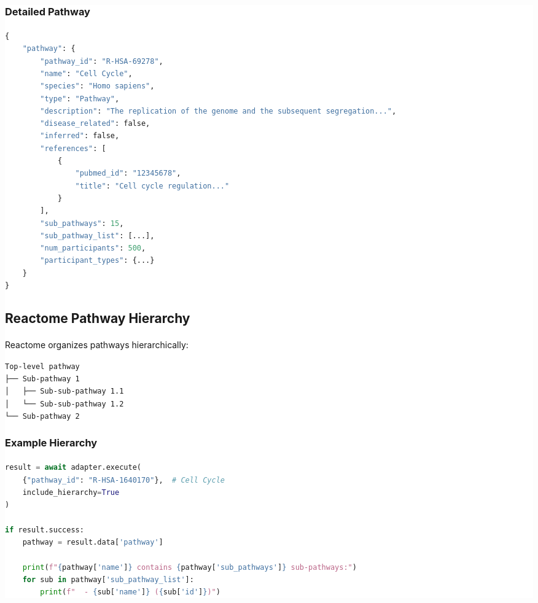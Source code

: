 ### Detailed Pathway
```python
{
    "pathway": {
        "pathway_id": "R-HSA-69278",
        "name": "Cell Cycle",
        "species": "Homo sapiens",
        "type": "Pathway",
        "description": "The replication of the genome and the subsequent segregation...",
        "disease_related": false,
        "inferred": false,
        "references": [
            {
                "pubmed_id": "12345678",
                "title": "Cell cycle regulation..."
            }
        ],
        "sub_pathways": 15,
        "sub_pathway_list": [...],
        "num_participants": 500,
        "participant_types": {...}
    }
}
```

## Reactome Pathway Hierarchy

Reactome organizes pathways hierarchically:

```
Top-level pathway
├── Sub-pathway 1
│   ├── Sub-sub-pathway 1.1
│   └── Sub-sub-pathway 1.2
└── Sub-pathway 2
```

### Example Hierarchy

```python
result = await adapter.execute(
    {"pathway_id": "R-HSA-1640170"},  # Cell Cycle
    include_hierarchy=True
)

if result.success:
    pathway = result.data['pathway']

    print(f"{pathway['name']} contains {pathway['sub_pathways']} sub-pathways:")
    for sub in pathway['sub_pathway_list']:
        print(f"  - {sub['name']} ({sub['id']})")
```
